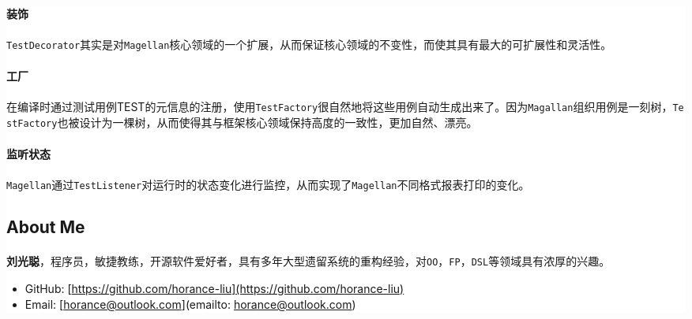 #### 装饰

`TestDecorator`其实是对`Magellan`核心领域的一个扩展，从而保证核心领域的不变性，而使其具有最大的可扩展性和灵活性。

#### 工厂

在编译时通过测试用例TEST的元信息的注册，使用`TestFactory`很自然地将这些用例自动生成出来了。因为`Magallan`组织用例是一刻树，`TestFactory`也被设计为一棵树，从而使得其与框架核心领域保持高度的一致性，更加自然、漂亮。

#### 监听状态

`Magellan`通过`TestListener`对运行时的状态变化进行监控，从而实现了`Magellan`不同格式报表打印的变化。

## About Me

**刘光聪**，程序员，敏捷教练，开源软件爱好者，具有多年大型遗留系统的重构经验，对`OO`，`FP`，`DSL`等领域具有浓厚的兴趣。

- GitHub: [https://github.com/horance-liu](https://github.com/horance-liu)
- Email: [horance@outlook.com](emailto: horance@outlook.com)


